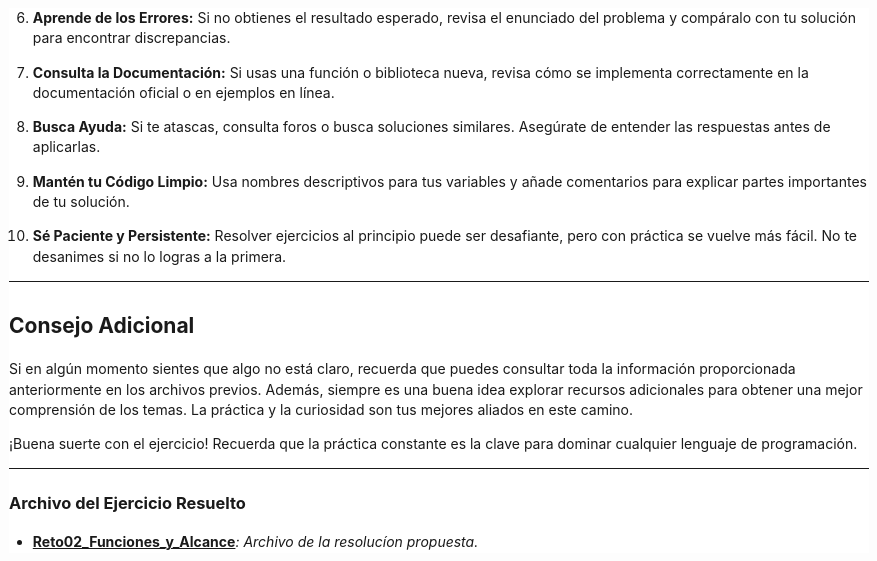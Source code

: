 6. **Aprende de los Errores:** Si no obtienes el resultado esperado, revisa el enunciado del problema y compáralo con tu solución para encontrar discrepancias.

7. **Consulta la Documentación:** Si usas una función o biblioteca nueva, revisa cómo se implementa correctamente en la documentación oficial o en ejemplos en línea.

8. **Busca Ayuda:** Si te atascas, consulta foros o busca soluciones similares. Asegúrate de entender las respuestas antes de aplicarlas.

9. **Mantén tu Código Limpio:** Usa nombres descriptivos para tus variables y añade comentarios para explicar partes importantes de tu solución.

10. **Sé Paciente y Persistente:** Resolver ejercicios al principio puede ser desafiante, pero con práctica se vuelve más fácil. No te desanimes si no lo logras a la primera.

---

## Consejo Adicional

Si en algún momento sientes que algo no está claro, recuerda que puedes consultar toda la información proporcionada anteriormente en los archivos previos. Además, siempre es una buena idea explorar recursos adicionales para obtener una mejor comprensión de los temas. La práctica y la curiosidad son tus mejores aliados en este camino.

¡Buena suerte con el ejercicio! Recuerda que la práctica constante es la clave para dominar cualquier lenguaje de programación.

---

### Archivo del Ejercicio Resuelto

- [**Reto02_Funciones_y_Alcance**](../../../Proyectos/Retos%20de%20Programación%20Mouredev/Reto02_Funciones_y_Alcance.java)*: Archivo de la resolucíon propuesta.*